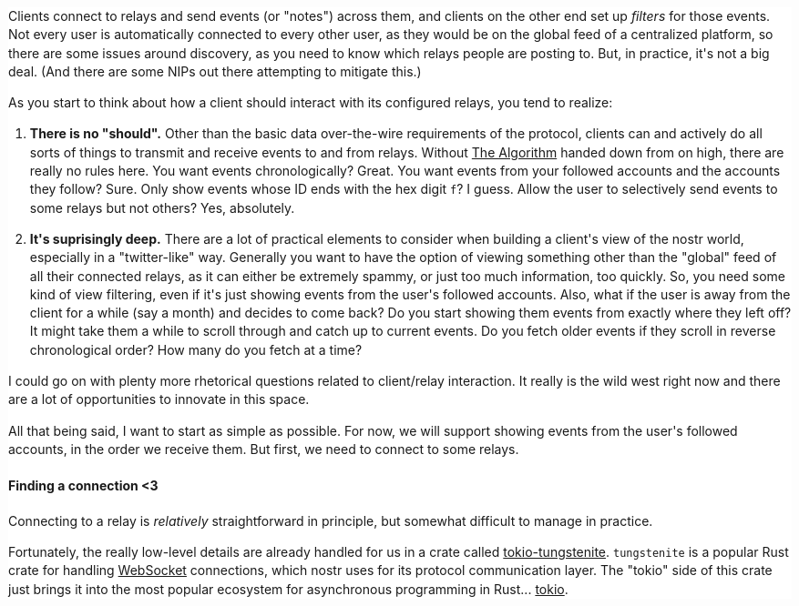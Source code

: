 Clients connect to relays and send events (or "notes") across them, and clients on the other end set up _filters_
for those events. Not every user is automatically connected to every other user, as they would be on the global
feed of a centralized platform, so there are some issues around discovery, as you need to know which relays
people are posting to. But, in practice, it's not a big deal. (And there are some NIPs out there attempting to mitigate this.)

As you start to think about how a client should interact with its configured relays, you tend to realize:

1. **There is no "should".** Other than the basic data over-the-wire requirements of the protocol, clients can and actively do
all sorts of things to transmit and receive events to and from relays. Without [The Algorithm](https://github.com/twitter/the-algorithm)
handed down from on high, there are really no rules here. You want events chronologically? Great. You want events from your
followed accounts and the accounts they follow? Sure. Only show events whose ID ends with the hex digit `f`? I guess.
Allow the user to selectively send events to some relays but not others? Yes, absolutely.

2. **It's suprisingly deep.** There are a lot of practical elements to consider when building a client's view
of the nostr world, especially in a "twitter-like" way. Generally you want to have the option of viewing something other than the "global" feed
of all their connected relays, as it can either be extremely spammy, or just too much information, too quickly. So,
you need some kind of view filtering, even if it's just showing events from the user's followed accounts. Also, what if the user
is away from the client for a while (say a month) and decides to come back? Do you start showing them events from exactly
where they left off? It might take them a while to scroll through and catch up to current events. Do you fetch older events
if they scroll in reverse chronological order? How many do you fetch at a time?

I could go on with plenty more rhetorical questions related to client/relay interaction. It really is the wild west
right now and there are a lot of opportunities to innovate in this space.

All that being said, I want to start as simple as possible. For now, we will support showing events from the user's
followed accounts, in the order we receive them. But first, we need to connect to some relays.

#### Finding a connection <3

Connecting to a relay is _relatively_ straightforward in principle, but somewhat difficult to manage in practice.

Fortunately, the really low-level details are already handled for us in a crate called
[tokio-tungstenite](https://docs.rs/tokio-tungstenite/latest/tokio_tungstenite/index.html). `tungstenite` is a popular
Rust crate for handling [WebSocket](https://developer.mozilla.org/en-US/docs/Web/API/WebSockets_API) connections, which
nostr uses for its protocol communication layer. The "tokio" side of this crate just brings it into the
most popular ecosystem for asynchronous programming in Rust... [tokio](https://tokio.rs/).
